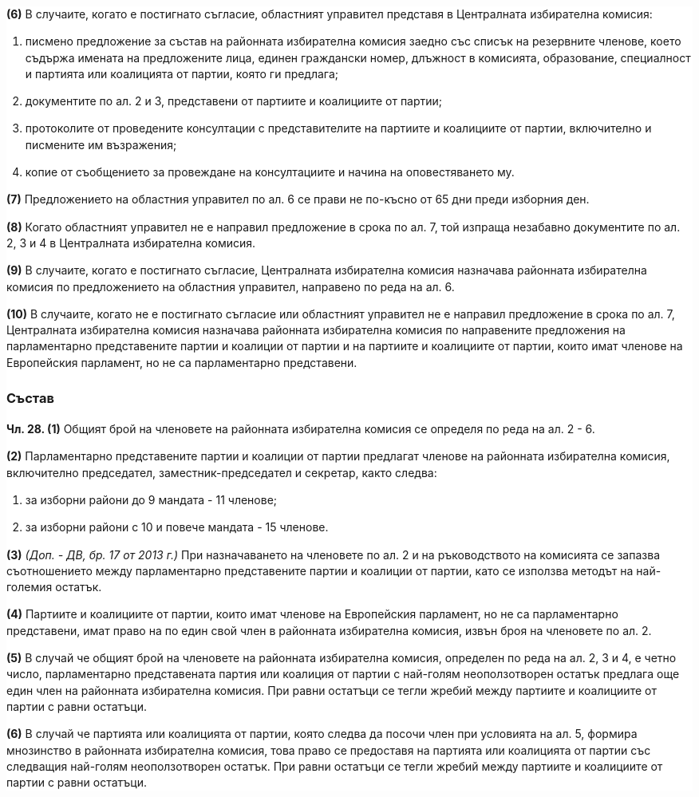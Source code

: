 **(6)** В случаите, когато е постигнато съгласие, областният управител представя в Централната избирателна комисия:

1. писмено предложение за състав на районната избирателна комисия заедно със списък на резервните членове, което съдържа имената на предложените лица, единен граждански номер, длъжност в комисията, образование, специалност и партията или коалицията от партии, която ги предлага;

2. документите по ал. 2 и 3, представени от партиите и коалициите от партии;

3. протоколите от проведените консултации с представителите на партиите и коалициите от партии, включително и писмените им възражения;

4. копие от съобщението за провеждане на консултациите и начина на оповестяването му.

**(7)** Предложението на областния управител по ал. 6 се прави не по-късно от 65 дни преди изборния ден.

**(8)** Когато областният управител не е направил предложение в срока по ал. 7, той изпраща незабавно документите по ал. 2, 3 и 4 в Централната избирателна комисия.

**(9)** В случаите, когато е постигнато съгласие, Централната избирателна комисия назначава районната избирателна комисия по предложението на областния управител, направено по реда на ал. 6.

**(10)** В случаите, когато не е постигнато съгласие или областният управител не е направил предложение в срока по ал. 7, Централната избирателна комисия назначава районната избирателна комисия по направените предложения на парламентарно представените партии и коалиции от партии и на партиите и коалициите от партии, които имат членове на Европейския парламент, но не са парламентарно представени.


### Състав

**Чл. 28. (1)** Общият брой на членовете на районната избирателна комисия се определя по реда на ал. 2 - 6.

**(2)** Парламентарно представените партии и коалиции от партии предлагат членове на районната избирателна комисия, включително председател, заместник-председател и секретар, както следва:

1. за изборни райони до 9 мандата - 11 членове;

2. за изборни райони с 10 и повече мандата - 15 членове.

**(3)** _(Доп. - ДВ, бр. 17 от 2013 г.)_ При назначаването на членовете по ал. 2 и на ръководството на комисията се запазва съотношението между парламентарно представените партии и коалиции от партии, като се използва методът на най-големия остатък.

**(4)** Партиите и коалициите от партии, които имат членове на Европейския парламент, но не са парламентарно представени, имат право на по един свой член в районната избирателна комисия, извън броя на членовете по ал. 2.

**(5)** В случай че общият брой на членовете на районната избирателна комисия, определен по реда на ал. 2, 3 и 4, е четно число, парламентарно представената партия или коалиция от партии с най-голям неоползотворен остатък предлага още един член на районната избирателна комисия. При равни остатъци се тегли жребий между партиите и коалициите от партии с равни остатъци.

**(6)** В случай че партията или коалицията от партии, която следва да посочи член при условията на ал. 5, формира мнозинство в районната избирателна комисия, това право се предоставя на партията или коалицията от партии със следващия най-голям неоползотворен остатък. При равни остатъци се тегли жребий между партиите и коалициите от партии с равни остатъци.
